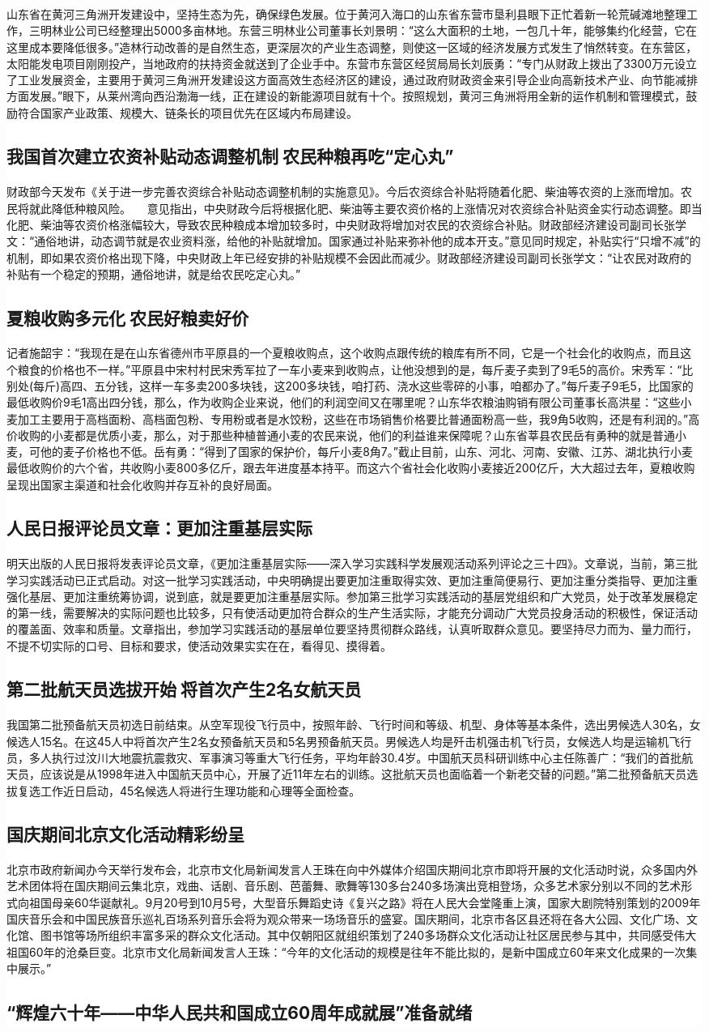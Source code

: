 山东省在黄河三角洲开发建设中，坚持生态为先，确保绿色发展。位于黄河入海口的山东省东营市垦利县眼下正忙着新一轮荒碱滩地整理工作，三明林业公司已经整理出5000多亩林地。东营三明林业公司董事长刘景明：“这么大面积的土地，一包几十年，能够集约化经营，它在这里成本要降低很多。”造林行动改善的是自然生态，更深层次的产业生态调整，则使这一区域的经济发展方式发生了悄然转变。在东营区，太阳能发电项目刚刚投产，当地政府的扶持资金就送到了企业手中。东营市东营区经贸局局长刘辰勇：“专门从财政上拨出了3300万元设立了工业发展资金，主要用于黄河三角洲开发建设这方面高效生态经济区的建设，通过政府财政资金来引导企业向高新技术产业、向节能减排方面发展。”眼下，从莱州湾向西沿渤海一线，正在建设的新能源项目就有十个。按照规划，黄河三角洲将用全新的运作机制和管理模式，鼓励符合国家产业政策、规模大、链条长的项目优先在区域内布局建设。


## 我国首次建立农资补贴动态调整机制 农民种粮再吃“定心丸”


财政部今天发布《关于进一步完善农资综合补贴动态调整机制的实施意见》。今后农资综合补贴将随着化肥、柴油等农资的上涨而增加。农民将就此降低种粮风险。     意见指出，中央财政今后将根据化肥、柴油等主要农资价格的上涨情况对农资综合补贴资金实行动态调整。即当化肥、柴油等农资价格涨幅较大，导致农民种粮成本增加较多时，中央财政将增加对农民的农资综合补贴。财政部经济建设司副司长张学文：“通俗地讲，动态调节就是农业资料涨，给他的补贴就增加。国家通过补贴来弥补他的成本开支。”意见同时规定，补贴实行“只增不减”的机制，即如果农资价格出现下降，中央财政上年已经安排的补贴规模不会因此而减少。财政部经济建设司副司长张学文：“让农民对政府的补贴有一个稳定的预期，通俗地讲，就是给农民吃定心丸。”


## 夏粮收购多元化 农民好粮卖好价


记者施韶宇：“我现在是在山东省德州市平原县的一个夏粮收购点，这个收购点跟传统的粮库有所不同，它是一个社会化的收购点，而且这个粮食的价格也不一样。”平原县中宋村村民宋秀军拉了一车小麦来到收购点，让他没想到的是，每斤麦子卖到了9毛5的高价。宋秀军：“比别处(每斤)高四、五分钱，这样一车多卖200多块钱，这200多块钱，咱打药、浇水这些零碎的小事，咱都办了。”每斤麦子9毛5，比国家的最低收购价9毛1高出四分钱，那么，作为收购企业来说，他们的利润空间又在哪里呢？山东华农粮油购销有限公司董事长高洪星：“这些小麦加工主要用于高档面粉、高档面包粉、专用粉或者是水饺粉，这些在市场销售价格要比普通面粉高一些，我9角5收购，还是有利润的。”高价收购的小麦都是优质小麦，那么，对于那些种植普通小麦的农民来说，他们的利益谁来保障呢？山东省莘县农民岳有勇种的就是普通小麦，可他的麦子价格也不低。岳有勇：“得到了国家的保护价，每斤小麦8角7。”截止目前，山东、河北、河南、安徽、江苏、湖北执行小麦最低收购价的六个省，共收购小麦800多亿斤，跟去年进度基本持平。而这六个省社会化收购小麦接近200亿斤，大大超过去年，夏粮收购呈现出国家主渠道和社会化收购并存互补的良好局面。


## 人民日报评论员文章：更加注重基层实际


明天出版的人民日报将发表评论员文章，《更加注重基层实际――深入学习实践科学发展观活动系列评论之三十四》。文章说，当前，第三批学习实践活动已正式启动。对这一批学习实践活动，中央明确提出要更加注重取得实效、更加注重简便易行、更加注重分类指导、更加注重强化基层、更加注重统筹协调，说到底，就是要更加注重基层实际。参加第三批学习实践活动的基层党组织和广大党员，处于改革发展稳定的第一线，需要解决的实际问题也比较多，只有使活动更加符合群众的生产生活实际，才能充分调动广大党员投身活动的积极性，保证活动的覆盖面、效率和质量。文章指出，参加学习实践活动的基层单位要坚持贯彻群众路线，认真听取群众意见。要坚持尽力而为、量力而行，不提不切实际的口号、目标和要求，使活动效果实实在在，看得见、摸得着。


## 第二批航天员选拔开始 将首次产生2名女航天员


我国第二批预备航天员初选日前结束。从空军现役飞行员中，按照年龄、飞行时间和等级、机型、身体等基本条件，选出男候选人30名，女候选人15名。在这45人中将首次产生2名女预备航天员和5名男预备航天员。男候选人均是歼击机强击机飞行员，女候选人均是运输机飞行员，多人执行过汶川大地震抗震救灾、军事演习等重大飞行任务，平均年龄30.4岁。中国航天员科研训练中心主任陈善广：“我们的首批航天员，应该说是从1998年进入中国航天员中心，开展了近11年左右的训练。这批航天员也面临着一个新老交替的问题。”第二批预备航天员选拔复选工作近日启动，45名候选人将进行生理功能和心理等全面检查。


## 国庆期间北京文化活动精彩纷呈


北京市政府新闻办今天举行发布会，北京市文化局新闻发言人王珠在向中外媒体介绍国庆期间北京市即将开展的文化活动时说，众多国内外艺术团体将在国庆期间云集北京，戏曲、话剧、音乐剧、芭蕾舞、歌舞等130多台240多场演出竞相登场，众多艺术家分别以不同的艺术形式向祖国母亲60华诞献礼。9月20号到10月5号，大型音乐舞蹈史诗《复兴之路》将在人民大会堂隆重上演，国家大剧院特别策划的2009年国庆音乐会和中国民族音乐巡礼百场系列音乐会将为观众带来一场场音乐的盛宴。国庆期间，北京市各区县还将在各大公园、文化广场、文化馆、图书馆等场所组织丰富多采的群众文化活动。其中仅朝阳区就组织策划了240多场群众文化活动让社区居民参与其中，共同感受伟大祖国60年的沧桑巨变。北京市文化局新闻发言人王珠：“今年的文化活动的规模是往年不能比拟的，是新中国成立60年来文化成果的一次集中展示。”


## “辉煌六十年——中华人民共和国成立60周年成就展”准备就绪
